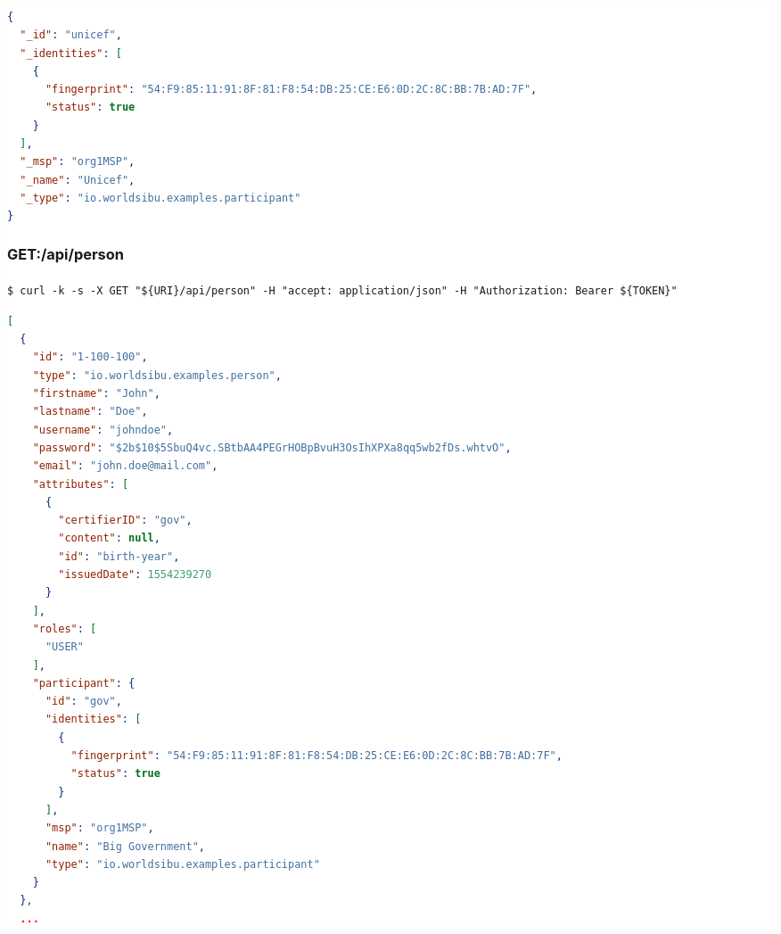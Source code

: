 ```json
{
  "_id": "unicef",
  "_identities": [
    {
      "fingerprint": "54:F9:85:11:91:8F:81:F8:54:DB:25:CE:E6:0D:2C:8C:BB:7B:AD:7F",
      "status": true
    }
  ],
  "_msp": "org1MSP",
  "_name": "Unicef",
  "_type": "io.worldsibu.examples.participant"
}
```

### GET:/api/person

```shell
$ curl -k -s -X GET "${URI}/api/person" -H "accept: application/json" -H "Authorization: Bearer ${TOKEN}"
```

```json
[
  {
    "id": "1-100-100",
    "type": "io.worldsibu.examples.person",
    "firstname": "John",
    "lastname": "Doe",
    "username": "johndoe",
    "password": "$2b$10$5SbuQ4vc.SBtbAA4PEGrHOBpBvuH3OsIhXPXa8qq5wb2fDs.whtvO",
    "email": "john.doe@mail.com",
    "attributes": [
      {
        "certifierID": "gov",
        "content": null,
        "id": "birth-year",
        "issuedDate": 1554239270
      }
    ],
    "roles": [
      "USER"
    ],
    "participant": {
      "id": "gov",
      "identities": [
        {
          "fingerprint": "54:F9:85:11:91:8F:81:F8:54:DB:25:CE:E6:0D:2C:8C:BB:7B:AD:7F",
          "status": true
        }
      ],
      "msp": "org1MSP",
      "name": "Big Government",
      "type": "io.worldsibu.examples.participant"
    }
  },
  ...
```
